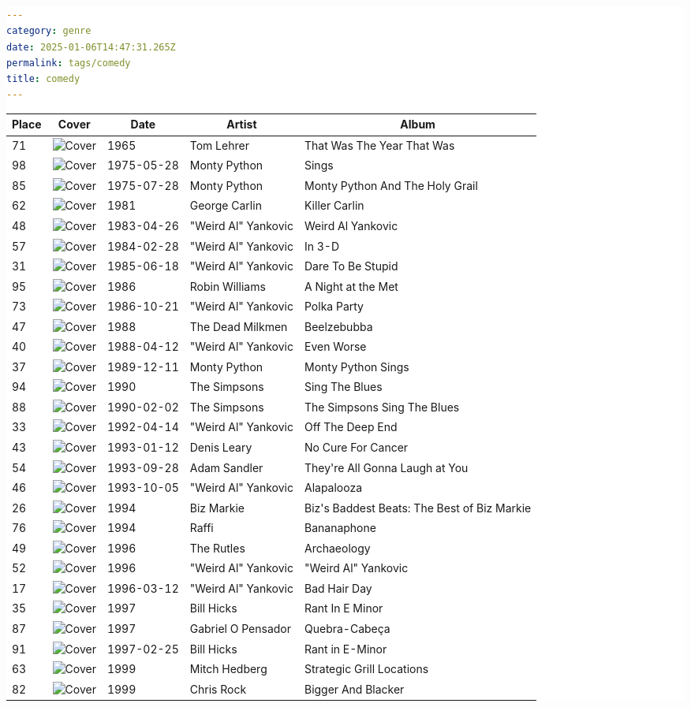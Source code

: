 ```yaml
---
category: genre
date: 2025-01-06T14:47:31.265Z
permalink: tags/comedy
title: comedy
---
```


| Place | Cover | Date | Artist | Album |
|---|---|---|---|---|
| 71 | ![Cover](http://coverartarchive.org/release/b9e76f86-e868-3817-ab2b-133a71d330c6/27475468077-250.jpg) | 1965 | Tom Lehrer | That Was The Year That Was |
| 98 | ![Cover](https://i.discogs.com/CzCrnacAgo-dKQi9I7FyanMOTm2pgNb8NN2Tg9R-8Ns/rs:fit/g:sm/q:40/h:150/w:150/czM6Ly9kaXNjb2dz/LWRhdGFiYXNlLWlt/YWdlcy9SLTI0MzM2/MjItMTcxMDk3MjU4/OC0zNDczLmpwZWc.jpeg) | 1975-05-28 | Monty Python | Sings |
| 85 | ![Cover](https://i.discogs.com/0nWKvayKsiXR_Z3-5JnuoaSS1sL0b3sW8KgOUcsEhY8/rs:fit/g:sm/q:40/h:150/w:150/czM6Ly9kaXNjb2dz/LWRhdGFiYXNlLWlt/YWdlcy9SLTY1MDAx/ODYtMTU4OTczMjgz/MS0yMjc3LmpwZWc.jpeg) | 1975-07-28 | Monty Python | Monty Python And The Holy Grail |
| 62 | ![Cover](https://i.discogs.com/V4AoRogM6CMNHvFcOVROS8nIqmSs5-2COV8a75GTBQc/rs:fit/g:sm/q:40/h:150/w:150/czM6Ly9kaXNjb2dz/LWRhdGFiYXNlLWlt/YWdlcy9SLTkyMzM4/My0xMjU3NjIzNzQ2/LmpwZWc.jpeg) | 1981 | George Carlin | Killer Carlin |
| 48 | ![Cover](https://i.discogs.com/1Cm9GfzHNDHDQ-0YrJCp7t89UmZy3veOzbI4Iuf1PU0/rs:fit/g:sm/q:40/h:150/w:150/czM6Ly9kaXNjb2dz/LWRhdGFiYXNlLWlt/YWdlcy9SLTQzODIy/Mi0xNTM5MjE0Mzgw/LTkxOTMuanBlZw.jpeg) | 1983-04-26 | "Weird Al" Yankovic | Weird Al Yankovic |
| 57 | ![Cover](http://coverartarchive.org/release/d9acb1d2-04ec-3f3c-909a-436ec6f6f7db/6297135716-250.jpg) | 1984-02-28 | "Weird Al" Yankovic | In 3-D |
| 31 | ![Cover](https://i.discogs.com/PVVTEA1Ivvj8-CbSjVxwwNXnAqnRRL6BqgBc95f1-hs/rs:fit/g:sm/q:40/h:150/w:150/czM6Ly9kaXNjb2dz/LWRhdGFiYXNlLWlt/YWdlcy9SLTQzNTA4/Ni0xNTM5NDAyOTcz/LTcyNDguanBlZw.jpeg) | 1985-06-18 | "Weird Al" Yankovic | Dare To Be Stupid |
| 95 | ![Cover](https://i.discogs.com/eLc_fHFgYLrY_lKN7JkbHVW16dk1MReMcqAs0GUlifI/rs:fit/g:sm/q:40/h:150/w:150/czM6Ly9kaXNjb2dz/LWRhdGFiYXNlLWlt/YWdlcy9SLTIyMDEw/MzUtMTM2MjY5Nzkw/MS04OTQzLmpwZWc.jpeg) | 1986 | Robin Williams | A Night at the Met |
| 73 | ![Cover](https://i.discogs.com/HoLUzHIdgh9uBDKZcv0Uf5ao7aW6Jxbo49h1wB00SVI/rs:fit/g:sm/q:40/h:150/w:150/czM6Ly9kaXNjb2dz/LWRhdGFiYXNlLWlt/YWdlcy9SLTQzNTA4/OC0xNjMwOTcwMzIw/LTcxNDQuanBlZw.jpeg) | 1986-10-21 | "Weird Al" Yankovic | Polka Party |
| 47 | ![Cover](http://coverartarchive.org/release/7592737a-7cef-4775-b81e-b8b06be04098/24747074943-250.jpg) | 1988 | The Dead Milkmen | Beelzebubba |
| 40 | ![Cover](http://coverartarchive.org/release/11a5139e-b82b-3280-ae0b-128f884315e4/2909604669-250.jpg) | 1988-04-12 | "Weird Al" Yankovic | Even Worse |
| 37 | ![Cover](http://coverartarchive.org/release/e209614b-68fa-422a-973b-8cc42fa3fcc7/30309448838-250.jpg) | 1989-12-11 | Monty Python | Monty Python Sings |
| 94 | ![Cover](https://i.discogs.com/sugxdpmJIUmtmZc4osEdYGULfc6kx3b5bqKBDOU9HGk/rs:fit/g:sm/q:40/h:150/w:150/czM6Ly9kaXNjb2dz/LWRhdGFiYXNlLWlt/YWdlcy9SLTIyNDUz/NzY1LTE2NDY4ODg4/NTEtMTUwMy5qcGVn.jpeg) | 1990 | The Simpsons | Sing The Blues |
| 88 | ![Cover](https://i.discogs.com/cJu8mN-D5r7yDdpGb3pKnMs0FYIoJ1nU1aivoXB8Mko/rs:fit/g:sm/q:40/h:150/w:150/czM6Ly9kaXNjb2dz/LWRhdGFiYXNlLWlt/YWdlcy9SLTM5MTEw/OS0xNDc1ODI0Mzc1/LTcyOTAuanBlZw.jpeg) | 1990-02-02 | The Simpsons | The Simpsons Sing The Blues |
| 33 | ![Cover](http://coverartarchive.org/release/9a649759-c3af-48ae-8e52-e159965eb262/6290570162-250.jpg) | 1992-04-14 | "Weird Al" Yankovic | Off The Deep End |
| 43 | ![Cover](http://coverartarchive.org/release/e54f5104-4087-478a-85af-77033fbdbe7e/8306558791-250.jpg) | 1993-01-12 | Denis Leary | No Cure For Cancer |
| 54 | ![Cover](http://coverartarchive.org/release/55f73dc4-aecd-4d61-ac11-9091eb67bc41/11196133071-250.jpg) | 1993-09-28 | Adam Sandler | They're All Gonna Laugh at You |
| 46 | ![Cover](http://coverartarchive.org/release/29edd9b0-7e41-36f9-8aa8-167b0a63dcf1/6298624106-250.jpg) | 1993-10-05 | "Weird Al" Yankovic | Alapalooza |
| 26 | ![Cover](https://i.discogs.com/OXrdxrfQ8EW51K3AA2iNnj1lapU2l1iaHzvcUehy38E/rs:fit/g:sm/q:40/h:150/w:150/czM6Ly9kaXNjb2dz/LWRhdGFiYXNlLWlt/YWdlcy9SLTg4MDUw/LTEyMDgzMDMwOTEu/anBlZw.jpeg) | 1994 | Biz Markie | Biz's Baddest Beats: The Best of Biz Markie |
| 76 | ![Cover](http://coverartarchive.org/release/6318d3f5-3641-4009-b084-cfa1878dc0d2/9885679918-250.jpg) | 1994 | Raffi | Bananaphone |
| 49 | ![Cover](http://coverartarchive.org/release/a9ebf61a-db25-45ea-ac98-98b53895acad/13888678204-250.jpg) | 1996 | The Rutles | Archaeology |
| 52 | ![Cover](https://lastfm.freetls.fastly.net/i/u/34s/e6417f7bc3bb69691323690c12fc360f.png) | 1996 | "Weird Al" Yankovic | "Weird Al" Yankovic |
| 17 | ![Cover](http://coverartarchive.org/release/0630e8a9-eca5-4028-b831-073341863532/16318842143-250.jpg) | 1996-03-12 | "Weird Al" Yankovic | Bad Hair Day |
| 35 | ![Cover](https://i.discogs.com/chmsD8eE4Tmt7frZgxyFjrQuoG4LgQU5PKbTXSnDKQw/rs:fit/g:sm/q:40/h:150/w:150/czM6Ly9kaXNjb2dz/LWRhdGFiYXNlLWlt/YWdlcy9SLTYwMDk5/MC0xMzgxNzAxMTQx/LTY1NTQuanBlZw.jpeg) | 1997 | Bill Hicks | Rant In E Minor |
| 87 | ![Cover](https://i.discogs.com/cQjTLhpxtYP6Yy_lAGTiOPTmF9m5BNxnWRj3OQrmwYA/rs:fit/g:sm/q:40/h:150/w:150/czM6Ly9kaXNjb2dz/LWRhdGFiYXNlLWlt/YWdlcy9SLTUxMTkw/MjAtMTU5OTQwMDA3/OC0xNDExLmpwZWc.jpeg) | 1997 | Gabriel O Pensador | Quebra-Cabeça |
| 91 | ![Cover](http://coverartarchive.org/release/51ed2b71-1e7a-4c1a-8781-0aa4d3b17d73/5734856436-250.jpg) | 1997-02-25 | Bill Hicks | Rant in E-Minor |
| 63 | ![Cover](http://coverartarchive.org/release/7a362876-84a2-4e96-b941-a1d1dd118445/16203893118-250.jpg) | 1999 | Mitch Hedberg | Strategic Grill Locations |
| 82 | ![Cover](https://i.discogs.com/xYJWDt0u7D1nnVJ_IwyCNz2VugiD-q66zQ5Nn6FwT10/rs:fit/g:sm/q:40/h:150/w:150/czM6Ly9kaXNjb2dz/LWRhdGFiYXNlLWlt/YWdlcy9SLTc3NzEy/Ny0xMTU3Njk3MDQ3/LmpwZWc.jpeg) | 1999 | Chris Rock | Bigger And Blacker |
